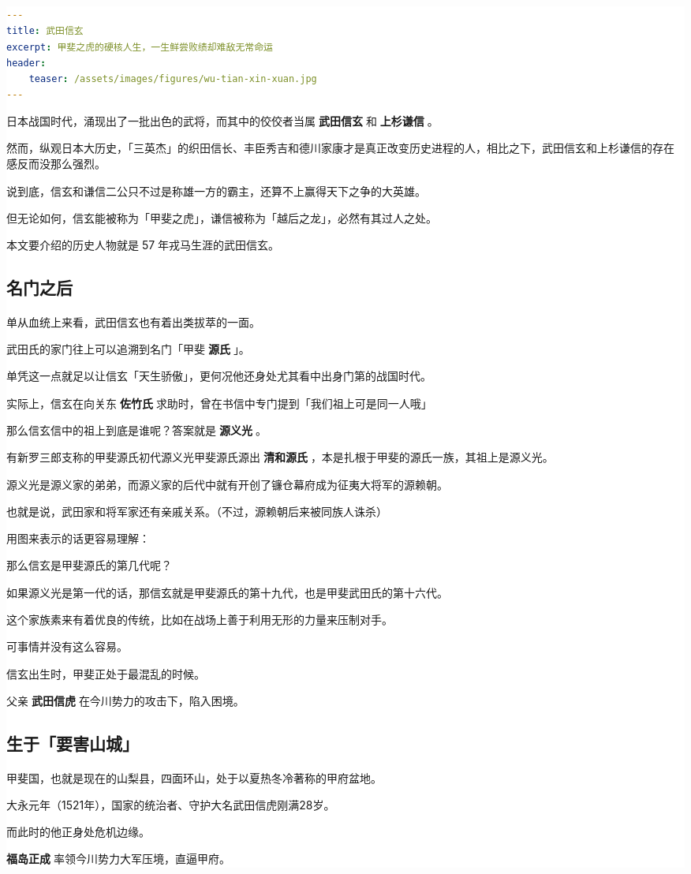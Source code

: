 ```yaml
---
title: 武田信玄
excerpt: 甲斐之虎的硬核人生，一生鲜尝败绩却难敌无常命运
header: 
    teaser: /assets/images/figures/wu-tian-xin-xuan.jpg
---
```


日本战国时代，涌现出了一批出色的武将，而其中的佼佼者当属 **武田信玄** 和 **上杉谦信** 。

然而，纵观日本大历史，「三英杰」的织田信长、丰臣秀吉和德川家康才是真正改变历史进程的人，相比之下，武田信玄和上杉谦信的存在感反而没那么强烈。

说到底，信玄和谦信二公只不过是称雄一方的霸主，还算不上赢得天下之争的大英雄。

但无论如何，信玄能被称为「甲斐之虎」，谦信被称为「越后之龙」，必然有其过人之处。

本文要介绍的历史人物就是 57 年戎马生涯的武田信玄。

## 名门之后

单从血统上来看，武田信玄也有着出类拔萃的一面。

武田氏的家门往上可以追溯到名门「甲斐 **源氏** 」。

单凭这一点就足以让信玄「天生骄傲」，更何况他还身处尤其看中出身门第的战国时代。

实际上，信玄在向关东 **佐竹氏** 求助时，曾在书信中专门提到「我们祖上可是同一人哦」

那么信玄信中的祖上到底是谁呢？答案就是 **源义光** 。

有新罗三郎支称的甲斐源氏初代源义光甲斐源氏源出 **清和源氏** ，本是扎根于甲斐的源氏一族，其祖上是源义光。

源义光是源义家的弟弟，而源义家的后代中就有开创了镰仓幕府成为征夷大将军的源赖朝。

也就是说，武田家和将军家还有亲戚关系。（不过，源赖朝后来被同族人诛杀）

用图来表示的话更容易理解：

那么信玄是甲斐源氏的第几代呢？  

如果源义光是第一代的话，那信玄就是甲斐源氏的第十九代，也是甲斐武田氏的第十六代。

这个家族素来有着优良的传统，比如在战场上善于利用无形的力量来压制对手。

可事情并没有这么容易。

信玄出生时，甲斐正处于最混乱的时候。

父亲 **武田信虎** 在今川势力的攻击下，陷入困境。

## 生于「要害山城」

甲斐国，也就是现在的山梨县，四面环山，处于以夏热冬冷著称的甲府盆地。

大永元年（1521年），国家的统治者、守护大名武田信虎刚满28岁。

而此时的他正身处危机边缘。

 **福岛正成** 率领今川势力大军压境，直逼甲府。
